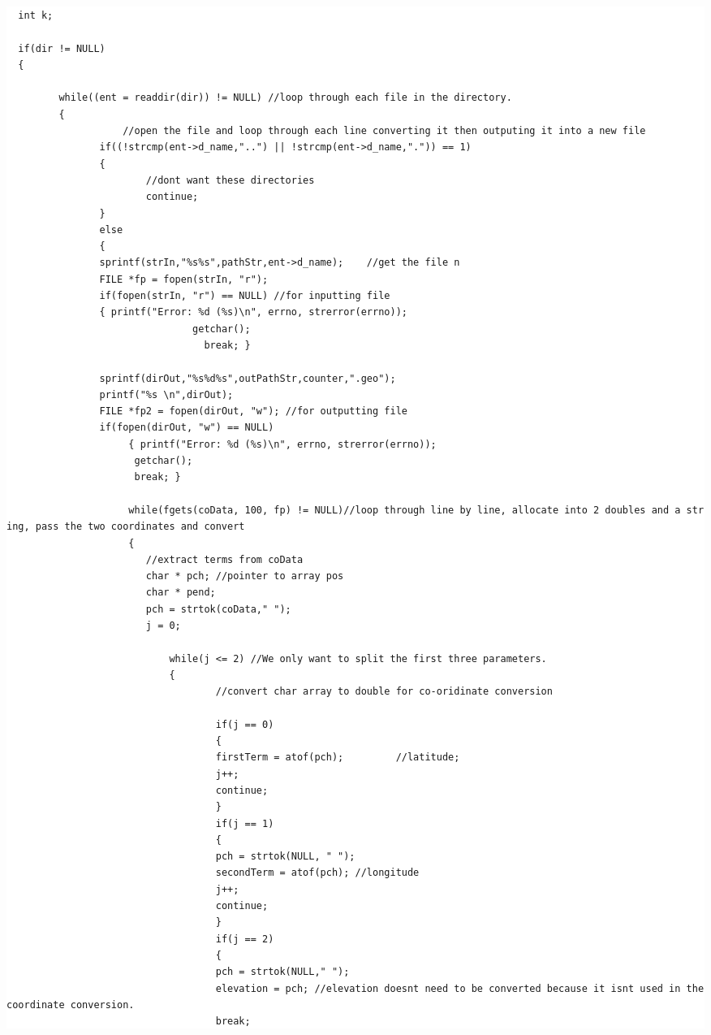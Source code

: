 ```
  int k;

  if(dir != NULL)
  {

         while((ent = readdir(dir)) != NULL) //loop through each file in the directory.
         {
                    //open the file and loop through each line converting it then outputing it into a new file
                if((!strcmp(ent->d_name,"..") || !strcmp(ent->d_name,".")) == 1)
                {
                        //dont want these directories
                        continue;
                }
                else
                {
                sprintf(strIn,"%s%s",pathStr,ent->d_name);    //get the file n
                FILE *fp = fopen(strIn, "r");
                if(fopen(strIn, "r") == NULL) //for inputting file
                { printf("Error: %d (%s)\n", errno, strerror(errno));
                                getchar();
                                  break; }

                sprintf(dirOut,"%s%d%s",outPathStr,counter,".geo");
                printf("%s \n",dirOut);
                FILE *fp2 = fopen(dirOut, "w"); //for outputting file
                if(fopen(dirOut, "w") == NULL)
                     { printf("Error: %d (%s)\n", errno, strerror(errno));
                      getchar();
                      break; }

                     while(fgets(coData, 100, fp) != NULL)//loop through line by line, allocate into 2 doubles and a string, pass the two coordinates and convert
                     {
                        //extract terms from coData                
                        char * pch; //pointer to array pos
                        char * pend;                          
                        pch = strtok(coData," ");                          
                        j = 0;

                            while(j <= 2) //We only want to split the first three parameters.
                            {
                                    //convert char array to double for co-oridinate conversion  

                                    if(j == 0)
                                    {
                                    firstTerm = atof(pch);         //latitude;           
                                    j++;
                                    continue;
                                    }
                                    if(j == 1)
                                    {
                                    pch = strtok(NULL, " ");
                                    secondTerm = atof(pch); //longitude
                                    j++;
                                    continue;
                                    }
                                    if(j == 2)
                                    {
                                    pch = strtok(NULL," ");
                                    elevation = pch; //elevation doesnt need to be converted because it isnt used in the coordinate conversion.
                                    break;
```